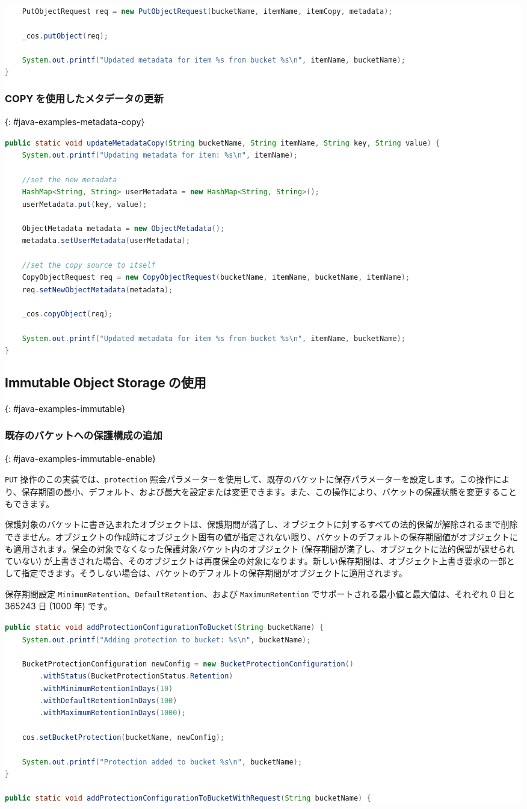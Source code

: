 ```java
    PutObjectRequest req = new PutObjectRequest(bucketName, itemName, itemCopy, metadata);

    _cos.putObject(req);
    
    System.out.printf("Updated metadata for item %s from bucket %s\n", itemName, bucketName);
}
```

### COPY を使用したメタデータの更新
{: #java-examples-metadata-copy}

```java
public static void updateMetadataCopy(String bucketName, String itemName, String key, String value) {
    System.out.printf("Updating metadata for item: %s\n", itemName);

    //set the new metadata
    HashMap<String, String> userMetadata = new HashMap<String, String>();
    userMetadata.put(key, value);

    ObjectMetadata metadata = new ObjectMetadata();   
    metadata.setUserMetadata(userMetadata);     

    //set the copy source to itself
    CopyObjectRequest req = new CopyObjectRequest(bucketName, itemName, bucketName, itemName);
    req.setNewObjectMetadata(metadata);

    _cos.copyObject(req);

    System.out.printf("Updated metadata for item %s from bucket %s\n", itemName, bucketName);
}
```

## Immutable Object Storage の使用
{: #java-examples-immutable}

### 既存のバケットへの保護構成の追加
{: #java-examples-immutable-enable}

`PUT` 操作のこの実装では、`protection` 照会パラメーターを使用して、既存のバケットに保存パラメーターを設定します。この操作により、保存期間の最小、デフォルト、および最大を設定または変更できます。また、この操作により、バケットの保護状態を変更することもできます。 

保護対象のバケットに書き込まれたオブジェクトは、保護期間が満了し、オブジェクトに対するすべての法的保留が解除されるまで削除できません。オブジェクトの作成時にオブジェクト固有の値が指定されない限り、バケットのデフォルトの保存期間値がオブジェクトにも適用されます。保全の対象でなくなった保護対象バケット内のオブジェクト (保存期間が満了し、オブジェクトに法的保留が課せられていない) が上書きされた場合、そのオブジェクトは再度保全の対象になります。新しい保存期間は、オブジェクト上書き要求の一部として指定できます。そうしない場合は、バケットのデフォルトの保存期間がオブジェクトに適用されます。 

保存期間設定 `MinimumRetention`、`DefaultRetention`、および `MaximumRetention` でサポートされる最小値と最大値は、それぞれ 0 日と 365243 日 (1000 年) です。 

```java
public static void addProtectionConfigurationToBucket(String bucketName) {
    System.out.printf("Adding protection to bucket: %s\n", bucketName);

    BucketProtectionConfiguration newConfig = new BucketProtectionConfiguration()
        .withStatus(BucketProtectionStatus.Retention)
        .withMinimumRetentionInDays(10)
        .withDefaultRetentionInDays(100)
        .withMaximumRetentionInDays(1000);

    cos.setBucketProtection(bucketName, newConfig);

    System.out.printf("Protection added to bucket %s\n", bucketName);
}

public static void addProtectionConfigurationToBucketWithRequest(String bucketName) {
```